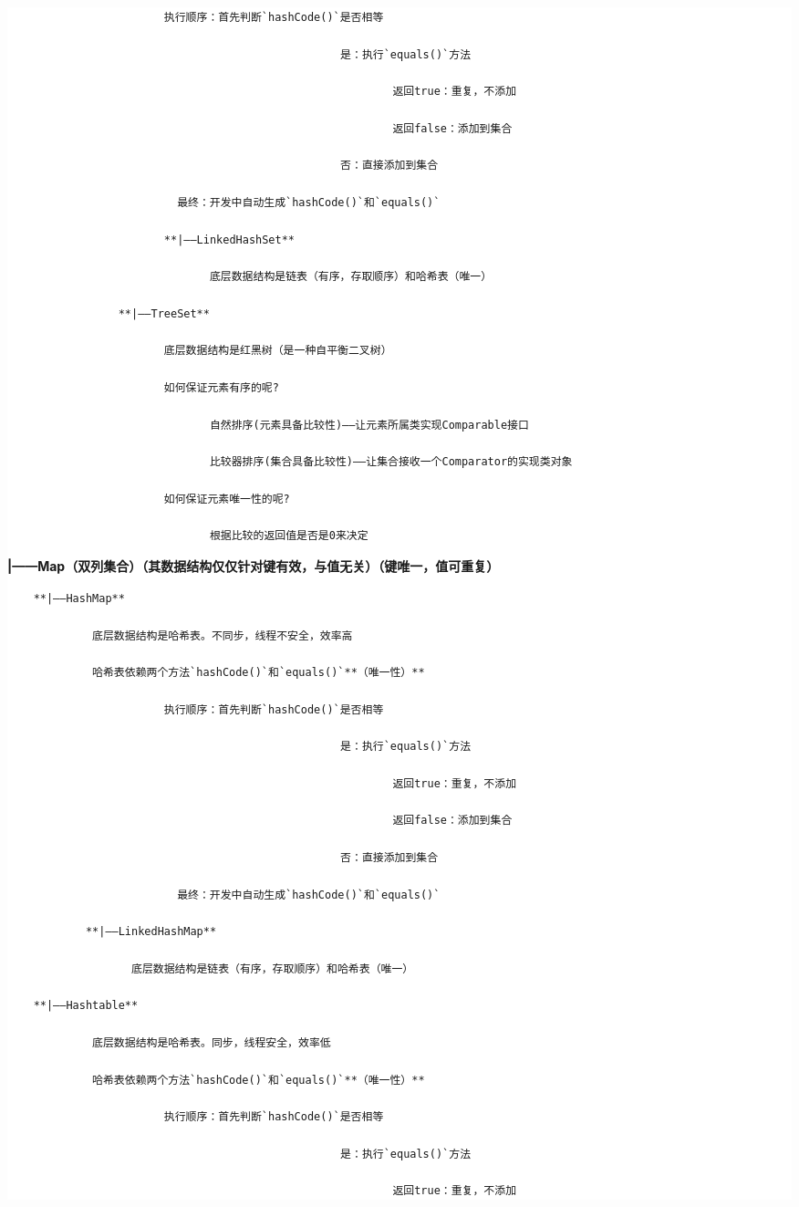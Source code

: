                             执行顺序：首先判断`hashCode()`是否相等
    
                                                       是：执行`equals()`方法
    
                                                               返回true：重复，不添加
    
                                                               返回false：添加到集合
    
                                                       否：直接添加到集合
    
                              最终：开发中自动生成`hashCode()`和`equals()`
    
                            **|——LinkedHashSet**
    
                                   底层数据结构是链表（有序，存取顺序）和哈希表（唯一）
    
                     **|——TreeSet**
    
                            底层数据结构是红黑树（是一种自平衡二叉树）
    
                            如何保证元素有序的呢?
    
                                   自然排序(元素具备比较性)——让元素所属类实现Comparable接口 
    
                                   比较器排序(集合具备比较性)——让集合接收一个Comparator的实现类对象
    
                            如何保证元素唯一性的呢?
    
                                   根据比较的返回值是否是0来决定

**|——Map（双列集合）（其数据结构仅仅针对键有效，与值无关）（键唯一，值可重复）**

        **|——HashMap**
    
                 底层数据结构是哈希表。不同步，线程不安全，效率高
    
                 哈希表依赖两个方法`hashCode()`和`equals()`**（唯一性）**
    
                            执行顺序：首先判断`hashCode()`是否相等
    
                                                       是：执行`equals()`方法
    
                                                               返回true：重复，不添加
    
                                                               返回false：添加到集合
    
                                                       否：直接添加到集合
    
                              最终：开发中自动生成`hashCode()`和`equals()`
    
                **|——LinkedHashMap**
    
                       底层数据结构是链表（有序，存取顺序）和哈希表（唯一）
    
        **|——Hashtable**
    
                 底层数据结构是哈希表。同步，线程安全，效率低
    
                 哈希表依赖两个方法`hashCode()`和`equals()`**（唯一性）**
    
                            执行顺序：首先判断`hashCode()`是否相等
    
                                                       是：执行`equals()`方法
    
                                                               返回true：重复，不添加
    